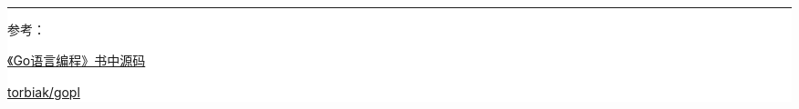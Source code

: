 ```go
```



---

参考：

[《Go语言编程》书中源码](https://github.com/adonovan/gopl.io/)

[torbiak/gopl](https://github.com/torbiak/gopl)